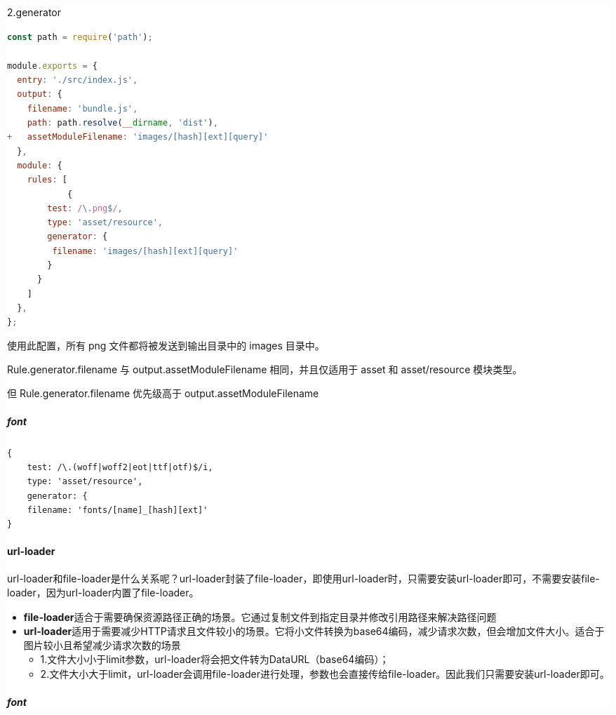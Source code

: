 2.generator

```js
const path = require('path');

module.exports = {
  entry: './src/index.js',
  output: {
    filename: 'bundle.js',
    path: path.resolve(__dirname, 'dist'),
+   assetModuleFilename: 'images/[hash][ext][query]'
  },
  module: {
    rules: [
			{
        test: /\.png$/,
        type: 'asset/resource',
       	generator: {
         filename: 'images/[hash][ext][query]'
       	}
      }
    ]
  },
};

```

使用此配置，所有 png 文件都将被发送到输出目录中的 images 目录中。

Rule.generator.filename 与 output.assetModuleFilename 相同，并且仅适用于 asset 和 asset/resource 模块类型。

但 Rule.generator.filename 优先级高于 output.assetModuleFilename

##### font

```
{
    test: /\.(woff|woff2|eot|ttf|otf)$/i,
    type: 'asset/resource',
    generator: {
    filename: 'fonts/[name]_[hash][ext]'
}
```

#### url-loader

url-loader和file-loader是什么关系呢？url-loader封装了file-loader，即使用url-loader时，只需要安装url-loader即可，不需要安装file-loader，因为url-loader内置了file-loader。

- ‌**file-loader**‌适合于需要确保资源路径正确的场景。它通过复制文件到指定目录并修改引用路径来解决路径问题
- ‌**url-loader**‌适用于需要减少HTTP请求且文件较小的场景。它将小文件转换为base64编码，减少请求次数，但会增加文件大小。适合于图片较小且希望减少请求次数的场景
  - 1.文件大小小于limit参数，url-loader将会把文件转为DataURL（base64编码）；
  - 2.文件大小大于limit，url-loader会调用file-loader进行处理，参数也会直接传给file-loader。因此我们只需要安装url-loader即可。


##### font
